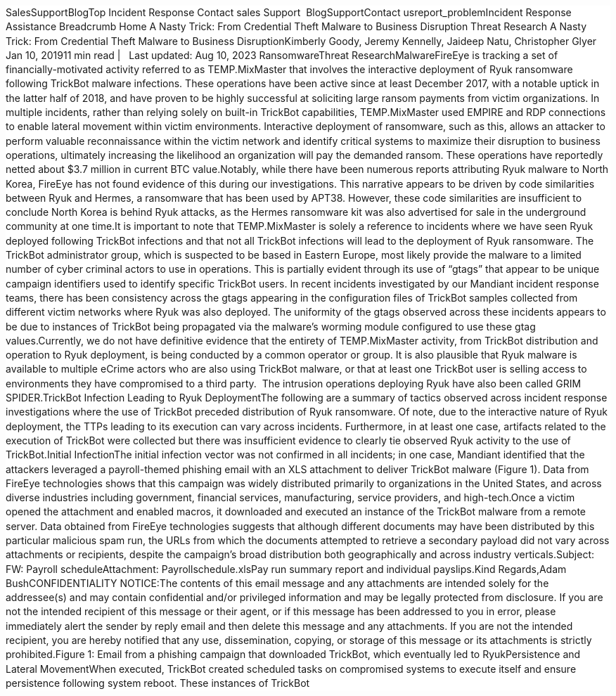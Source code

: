 SalesSupportBlogTop Incident Response Contact sales Support   BlogSupportContact usreport_problemIncident Response Assistance   Breadcrumb Home A Nasty Trick: From Credential Theft Malware to Business Disruption   Threat Research A Nasty Trick: From Credential Theft Malware to Business DisruptionKimberly Goody, Jeremy Kennelly, Jaideep Natu, Christopher Glyer Jan 10, 201911 min read |    Last updated: Aug 10, 2023 RansomwareThreat ResearchMalwareFireEye is tracking a set of financially-motivated activity referred to as TEMP.MixMaster that involves the interactive deployment of Ryuk ransomware following TrickBot malware infections. These operations have been active since at least December 2017, with a notable uptick in the latter half of 2018, and have proven to be highly successful at soliciting large ransom payments from victim organizations. In multiple incidents, rather than relying solely on built-in TrickBot capabilities, TEMP.MixMaster used EMPIRE and RDP connections to enable lateral movement within victim environments. Interactive deployment of ransomware, such as this, allows an attacker to perform valuable reconnaissance within the victim network and identify critical systems to maximize their disruption to business operations, ultimately increasing the likelihood an organization will pay the demanded ransom. These operations have reportedly netted about $3.7 million in current BTC value.Notably, while there have been numerous reports attributing Ryuk malware to North Korea, FireEye has not found evidence of this during our investigations. This narrative appears to be driven by code similarities between Ryuk and Hermes, a ransomware that has been used by APT38. However, these code similarities are insufficient to conclude North Korea is behind Ryuk attacks, as the Hermes ransomware kit was also advertised for sale in the underground community at one time.It is important to note that TEMP.MixMaster is solely a reference to incidents where we have seen Ryuk deployed following TrickBot infections and that not all TrickBot infections will lead to the deployment of Ryuk ransomware. The TrickBot administrator group, which is suspected to be based in Eastern Europe, most likely provide the malware to a limited number of cyber criminal actors to use in operations. This is partially evident through its use of “gtags” that appear to be unique campaign identifiers used to identify specific TrickBot users. In recent incidents investigated by our Mandiant incident response teams, there has been consistency across the gtags appearing in the configuration files of TrickBot samples collected from different victim networks where Ryuk was also deployed. The uniformity of the gtags observed across these incidents appears to be due to instances of TrickBot being propagated via the malware’s worming module configured to use these gtag values.Currently, we do not have definitive evidence that the entirety of TEMP.MixMaster activity, from TrickBot distribution and operation to Ryuk deployment, is being conducted by a common operator or group. It is also plausible that Ryuk malware is available to multiple eCrime actors who are also using TrickBot malware, or that at least one TrickBot user is selling access to environments they have compromised to a third party.  The intrusion operations deploying Ryuk have also been called GRIM SPIDER.TrickBot Infection Leading to Ryuk DeploymentThe following are a summary of tactics observed across incident response investigations where the use of TrickBot preceded distribution of Ryuk ransomware. Of note, due to the interactive nature of Ryuk deployment, the TTPs leading to its execution can vary across incidents. Furthermore, in at least one case, artifacts related to the execution of TrickBot were collected but there was insufficient evidence to clearly tie observed Ryuk activity to the use of TrickBot.Initial InfectionThe initial infection vector was not confirmed in all incidents; in one case, Mandiant identified that the attackers leveraged a payroll-themed phishing email with an XLS attachment to deliver TrickBot malware (Figure 1). Data from FireEye technologies shows that this campaign was widely distributed primarily to organizations in the United States, and across diverse industries including government, financial services, manufacturing, service providers, and high-tech.Once a victim opened the attachment and enabled macros, it downloaded and executed an instance of the TrickBot malware from a remote server. Data obtained from FireEye technologies suggests that although different documents may have been distributed by this particular malicious spam run, the URLs from which the documents attempted to retrieve a secondary payload did not vary across attachments or recipients, despite the campaign’s broad distribution both geographically and across industry verticals.Subject: FW: Payroll scheduleAttachment: Payrollschedule.xlsPay run summary report and individual payslips.Kind Regards,Adam BushCONFIDENTIALITY NOTICE:The contents of this email message and any attachments are intended solely for the addressee(s) and may contain confidential and/or privileged information and may be legally protected from disclosure. If you are not the intended recipient of this message or their agent, or if this message has been addressed to you in error, please immediately alert the sender by reply email and then delete this message and any attachments. If you are not the intended recipient, you are hereby notified that any use, dissemination, copying, or storage of this message or its attachments is strictly prohibited.Figure 1: Email from a phishing campaign that downloaded TrickBot, which eventually led to RyukPersistence and Lateral MovementWhen executed, TrickBot created scheduled tasks on compromised systems to execute itself and ensure persistence following system reboot. These instances of TrickBot